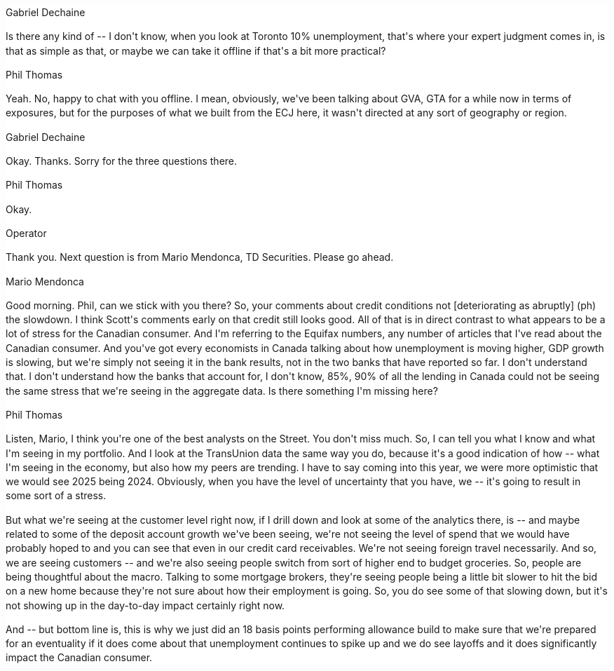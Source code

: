 Gabriel Dechaine

Is there any kind of -- I don't know, when you look at Toronto 10% unemployment, that's where your expert judgment comes in, is that as simple as that, or maybe we can take it offline if that's a bit more practical?

Phil Thomas

Yeah. No, happy to chat with you offline. I mean, obviously, we've been talking about GVA, GTA for a while now in terms of exposures, but for the purposes of what we built from the ECJ here, it wasn't directed at any sort of geography or region.

Gabriel Dechaine

Okay. Thanks. Sorry for the three questions there.

Phil Thomas

Okay.

Operator

Thank you. Next question is from Mario Mendonca, TD Securities. Please go ahead.

Mario Mendonca

Good morning. Phil, can we stick with you there? So, your comments about credit conditions not [deteriorating as abruptly] (ph) the slowdown. I think Scott's comments early on that credit still looks good. All of that is in direct contrast to what appears to be a lot of stress for the Canadian consumer. And I'm referring to the Equifax numbers, any number of articles that I've read about the Canadian consumer. And you've got every economists in Canada talking about how unemployment is moving higher, GDP growth is slowing, but we're simply not seeing it in the bank results, not in the two banks that have reported so far. I don't understand that. I don't understand how the banks that account for, I don't know, 85%, 90% of all the lending in Canada could not be seeing the same stress that we're seeing in the aggregate data. Is there something I'm missing here?

Phil Thomas

Listen, Mario, I think you're one of the best analysts on the Street. You don't miss much. So, I can tell you what I know and what I'm seeing in my portfolio. And I look at the TransUnion data the same way you do, because it's a good indication of how -- what I'm seeing in the economy, but also how my peers are trending. I have to say coming into this year, we were more optimistic that we would see 2025 being 2024. Obviously, when you have the level of uncertainty that you have, we -- it's going to result in some sort of a stress.

But what we're seeing at the customer level right now, if I drill down and look at some of the analytics there, is -- and maybe related to some of the deposit account growth we've been seeing, we're not seeing the level of spend that we would have probably hoped to and you can see that even in our credit card receivables. We're not seeing foreign travel necessarily. And so, we are seeing customers -- and we're also seeing people switch from sort of higher end to budget groceries. So, people are being thoughtful about the macro. Talking to some mortgage brokers, they're seeing people being a little bit slower to hit the bid on a new home because they're not sure about how their employment is going. So, you do see some of that slowing down, but it's not showing up in the day-to-day impact certainly right now.

And -- but bottom line is, this is why we just did an 18 basis points performing allowance build to make sure that we're prepared for an eventuality if it does come about that unemployment continues to spike up and we do see layoffs and it does significantly impact the Canadian consumer.

